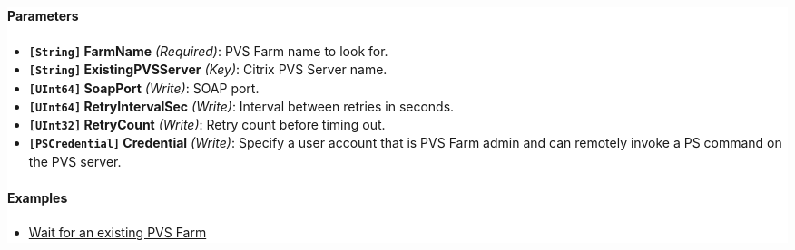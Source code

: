 #### Parameters

* **`[String]` FarmName** _(Required)_: PVS Farm name to look for.
* **`[String]` ExistingPVSServer** _(Key)_: Citrix PVS Server name.
* **`[UInt64]` SoapPort** _(Write)_: SOAP port.
* **`[UInt64]` RetryIntervalSec** _(Write)_: Interval between retries in seconds.
* **`[UInt32]` RetryCount** _(Write)_: Retry count before timing out.
* **`[PSCredential]` Credential** _(Write)_: Specify a user account that is PVS Farm admin and can remotely invoke a PS command on the PVS server.


#### Examples

* [Wait for an existing PVS Farm](/Examples/Resources/PVSJoinFarm/1-PVSWaitForFarm.ps1)




